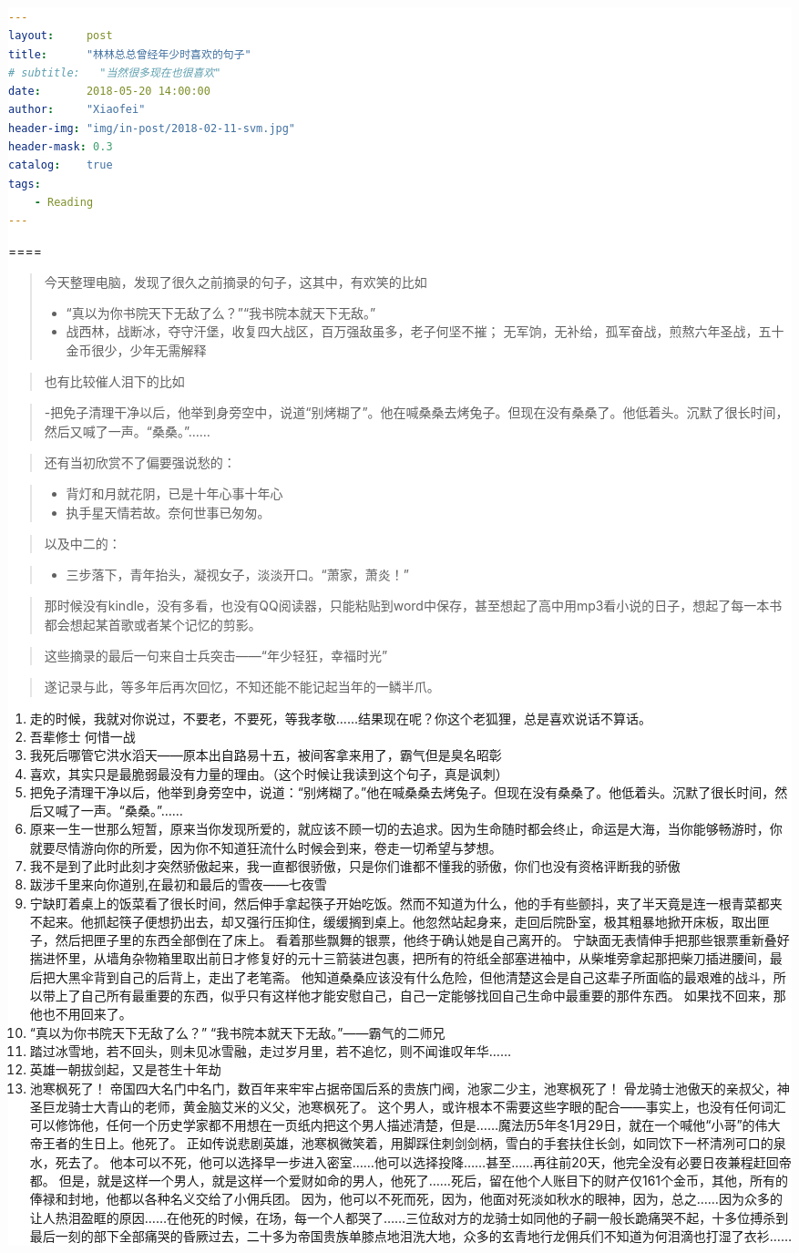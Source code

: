 ```yaml
---
layout:     post
title:      "林林总总曾经年少时喜欢的句子"
# subtitle:   "当然很多现在也很喜欢"
date:       2018-05-20 14:00:00
author:     "Xiaofei"
header-img: "img/in-post/2018-02-11-svm.jpg"
header-mask: 0.3
catalog:    true
tags:
    - Reading
---
```


====

> 今天整理电脑，发现了很久之前摘录的句子，这其中，有欢笑的比如
> 
> - “真以为你书院天下无敌了么？”“我书院本就天下无敌。”
> - 战西林，战断冰，夺守汗堡，收复四大战区，百万强敌虽多，老子何坚不摧； 无军饷，无补给，孤军奋战，煎熬六年圣战，五十金币很少，少年无需解释

> 也有比较催人泪下的比如

> -把免子清理干净以后，他举到身旁空中，说道“别烤糊了”。他在喊桑桑去烤兔子。但现在没有桑桑了。他低着头。沉默了很长时间，然后又喊了一声。“桑桑。”……

>还有当初欣赏不了偏要强说愁的：

> - 背灯和月就花阴，已是十年心事十年心
> - 执手星天情若故。奈何世事已匆匆。

> 以及中二的：

> - 三步落下，青年抬头，凝视女子，淡淡开口。“萧家，萧炎！”
    
> 那时候没有kindle，没有多看，也没有QQ阅读器，只能粘贴到word中保存，甚至想起了高中用mp3看小说的日子，想起了每一本书都会想起某首歌或者某个记忆的剪影。

> 这些摘录的最后一句来自士兵突击——“年少轻狂，幸福时光”

> 遂记录与此，等多年后再次回忆，不知还能不能记起当年的一鳞半爪。

1. 走的时候，我就对你说过，不要老，不要死，等我孝敬......结果现在呢？你这个老狐狸，总是喜欢说话不算话。
2. 吾辈修士 何惜一战
3. 我死后哪管它洪水滔天——原本出自路易十五，被间客拿来用了，霸气但是臭名昭彰
4. 喜欢，其实只是最脆弱最没有力量的理由。（这个时候让我读到这个句子，真是讽刺）
5. 把免子清理干净以后，他举到身旁空中，说道：“别烤糊了。”他在喊桑桑去烤兔子。但现在没有桑桑了。他低着头。沉默了很长时间，然后又喊了一声。“桑桑。”……
6. 原来一生一世那么短暂，原来当你发现所爱的，就应该不顾一切的去追求。因为生命随时都会终止，命运是大海，当你能够畅游时，你就要尽情游向你的所爱，因为你不知道狂流什么时候会到来，卷走一切希望与梦想。
7. 我不是到了此时此刻才突然骄傲起来，我一直都很骄傲，只是你们谁都不懂我的骄傲，你们也没有资格评断我的骄傲
8. 跋涉千里来向你道别,在最初和最后的雪夜——七夜雪
9. 宁缺盯着桌上的饭菜看了很长时间，然后伸手拿起筷子开始吃饭。然而不知道为什么，他的手有些颤抖，夹了半天竟是连一根青菜都夹不起来。他抓起筷子便想扔出去，却又强行压抑住，缓缓搁到桌上。他忽然站起身来，走回后院卧室，极其粗暴地掀开床板，取出匣子，然后把匣子里的东西全部倒在了床上。
看着那些飘舞的银票，他终于确认她是自己离开的。
宁缺面无表情伸手把那些银票重新叠好揣进怀里，从墙角杂物箱里取出前日才修复好的元十三箭装进包裹，把所有的符纸全部塞进袖中，从柴堆旁拿起那把柴刀插进腰间，最后把大黑伞背到自己的后背上，走出了老笔斋。
他知道桑桑应该没有什么危险，但他清楚这会是自己这辈子所面临的最艰难的战斗，所以带上了自己所有最重要的东西，似乎只有这样他才能安慰自己，自己一定能够找回自己生命中最重要的那件东西。
如果找不回来，那他也不用回来了。
10. “真以为你书院天下无敌了么？”
“我书院本就天下无敌。”——霸气的二师兄
11. 踏过冰雪地，若不回头，则未见冰雪融，走过岁月里，若不追忆，则不闻谁叹年华……
12. 英雄一朝拔剑起，又是苍生十年劫
13. 池寒枫死了！
帝国四大名门中名门，数百年来牢牢占据帝国后系的贵族门阀，池家二少主，池寒枫死了！
骨龙骑士池傲天的亲叔父，神圣巨龙骑士大青山的老师，黄金脑艾米的义父，池寒枫死了。
这个男人，或许根本不需要这些字眼的配合――事实上，也没有任何词汇可以修饰他，任何一个历史学家都不用想在一页纸内把这个男人描述清楚，但是……魔法历5年冬1月29日，就在一个喊他“小哥”的伟大帝王者的生日上。他死了。
正如传说悲剧英雄，池寒枫微笑着，用脚踩住刺剑剑柄，雪白的手套扶住长剑，如同饮下一杯清冽可口的泉水，死去了。
他本可以不死，他可以选择早一步进入密室……他可以选择投降……甚至……再往前20天，他完全没有必要日夜兼程赶回帝都。
但是，就是这样一个男人，就是这样一个爱财如命的男人，他死了……死后，留在他个人账目下的财产仅161个金币，其他，所有的俸禄和封地，他都以各种名义交给了小佣兵团。
因为，他可以不死而死，因为，他面对死淡如秋水的眼神，因为，总之……因为众多的让人热泪盈眶的原因……在他死的时候，在场，每一个人都哭了……三位敌对方的龙骑士如同他的子嗣一般长跪痛哭不起，十多位搏杀到最后一刻的部下全部痛哭的昏厥过去，二十多为帝国贵族单膝点地泪洗大地，众多的玄青地行龙佣兵们不知道为何泪滴也打湿了衣衫……